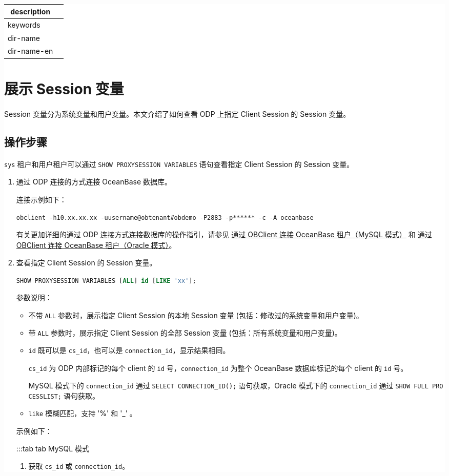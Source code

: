 |description||
|---|---|
|keywords||
|dir-name||
|dir-name-en||

# 展示 Session 变量

Session 变量分为系统变量和用户变量。本文介绍了如何查看 ODP 上指定 Client Session 的 Session 变量。

## 操作步骤

`sys` 租户和用户租户可以通过 `SHOW PROXYSESSION VARIABLES` 语句查看指定 Client Session 的 Session 变量。

1. 通过 ODP 连接的方式连接 OceanBase 数据库。

    连接示例如下：

    ```shell
    obclient -h10.xx.xx.xx -uusername@obtenant#obdemo -P2883 -p****** -c -A oceanbase
    ```

    有关更加详细的通过 ODP 连接方式连接数据库的操作指引，请参见 [通过 OBClient 连接 OceanBase 租户（MySQL 模式）](../../../300.develop/100.application-development-of-mysql-mode/100.connect-to-oceanbase-database-of-mysql-mode/300.connect-to-an-oceanbase-tenant-by-using-obclient-of-mysql-mode.md) 和 [通过 OBClient 连接 OceanBase 租户（Oracle 模式）](../../../300.develop/200.application-development-of-oracle-mode/100.connect-to-oceanbase-database-of-oracle-mode/200.connect-to-an-oceanbase-tenant-by-using-obclient-of-oracle-mode.md)。

2. 查看指定 Client Session 的 Session 变量。

   ```sql
   SHOW PROXYSESSION VARIABLES [ALL] id [LIKE 'xx'];
   ```

   参数说明：

   * 不带 `ALL` 参数时，展示指定 Client Session 的本地 Session 变量 (包括：修改过的系统变量和用户变量)。

   * 带 `ALL` 参数时，展示指定 Client Session 的全部 Session 变量 (包括：所有系统变量和用户变量)。

   * `id` 既可以是 `cs_id`，也可以是 `connection_id`，显示结果相同。

     `cs_id` 为 ODP 内部标记的每个 client 的 `id` 号，`connection_id` 为整个 OceanBase 数据库标记的每个 client 的 `id` 号。

     MySQL 模式下的 `connection_id`  通过 `SELECT CONNECTION_ID();` 语句获取，Oracle 模式下的 `connection_id`  通过 `SHOW FULL PROCESSLIST;` 语句获取。

   * `like` 模糊匹配，支持 '%' 和 '_' 。

    示例如下：

    :::tab
    tab MySQL 模式

    1. 获取 `cs_id` 或 `connection_id`。
